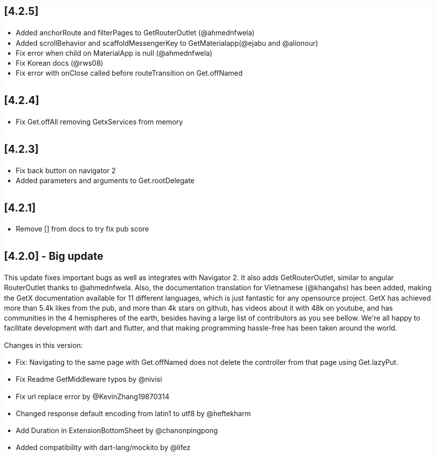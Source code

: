 ## [4.2.5]

- Added anchorRoute and filterPages to GetRouterOutlet (@ahmednfwela)
- Added scrollBehavior and scaffoldMessengerKey to GetMaterialapp(@ejabu and @alionour)
- Fix error when child on MaterialApp is null (@ahmednfwela)
- Fix Korean docs (@rws08)
- Fix error with onClose called before routeTransition on Get.offNamed

## [4.2.4]

- Fix Get.offAll removing GetxServices from memory

## [4.2.3]

- Fix back button on navigator 2
- Added parameters and arguments to Get.rootDelegate

## [4.2.1]

- Remove [] from docs to try fix pub score

## [4.2.0] - Big update

This update fixes important bugs as well as integrates with Navigator 2. It also adds
GetRouterOutlet, similar to angular RouterOutlet thanks to @ahmednfwela. Also, the documentation
translation for Vietnamese (@khangahs) has been added, making the GetX documentation available for
11 different languages, which is just fantastic for any opensource project. GetX has achieved more
than 5.4k likes from the pub, and more than 4k stars on github, has videos about it with 48k on
youtube, and has communities in the 4 hemispheres of the earth, besides having a large list of
contributors as you see bellow. We're all happy to facilitate development with dart and flutter, and
that making programming hassle-free has been taken around the world.

Changes in this version:

- Fix: Navigating to the same page with Get.offNamed does not delete the controller from that page
  using Get.lazyPut.

- Fix Readme GetMiddleware typos
  by @nivisi

- Fix url replace error
  by @KevinZhang19870314

- Changed response default encoding from latin1 to utf8
  by @heftekharm

- Add Duration in ExtensionBottomSheet
  by @chanonpingpong

- Added compatibility with dart-lang/mockito
  by @lifez
